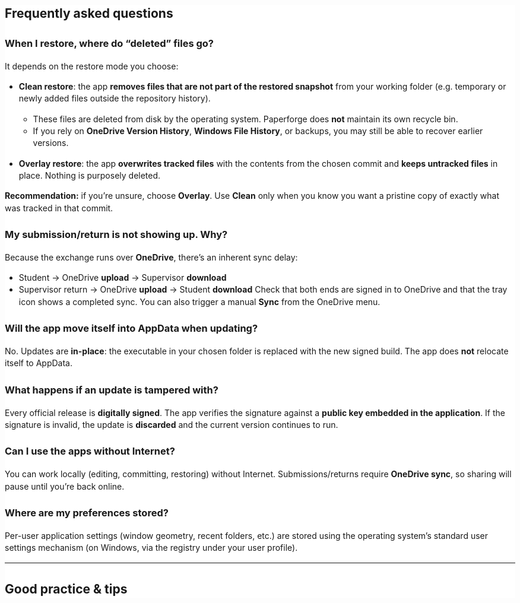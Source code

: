 
## Frequently asked questions

### When I restore, where do “deleted” files go?

It depends on the restore mode you choose:

* **Clean restore**: the app **removes files that are not part of the restored snapshot** from your working folder (e.g. temporary or newly added files outside the repository history).

  * These files are deleted from disk by the operating system. Paperforge does **not** maintain its own recycle bin.
  * If you rely on **OneDrive Version History**, **Windows File History**, or backups, you may still be able to recover earlier versions.

* **Overlay restore**: the app **overwrites tracked files** with the contents from the chosen commit and **keeps untracked files** in place. Nothing is purposely deleted.

**Recommendation:** if you’re unsure, choose **Overlay**. Use **Clean** only when you know you want a pristine copy of exactly what was tracked in that commit.

### My submission/return is not showing up. Why?

Because the exchange runs over **OneDrive**, there’s an inherent sync delay:

* Student → OneDrive **upload** → Supervisor **download**
* Supervisor return → OneDrive **upload** → Student **download**
  Check that both ends are signed in to OneDrive and that the tray icon shows a completed sync. You can also trigger a manual **Sync** from the OneDrive menu.

### Will the app move itself into AppData when updating?

No. Updates are **in-place**: the executable in your chosen folder is replaced with the new signed build. The app does **not** relocate itself to AppData.

### What happens if an update is tampered with?

Every official release is **digitally signed**. The app verifies the signature against a **public key embedded in the application**. If the signature is invalid, the update is **discarded** and the current version continues to run.

### Can I use the apps without Internet?

You can work locally (editing, committing, restoring) without Internet. Submissions/returns require **OneDrive sync**, so sharing will pause until you’re back online.

### Where are my preferences stored?

Per-user application settings (window geometry, recent folders, etc.) are stored using the operating system’s standard user settings mechanism (on Windows, via the registry under your user profile).

---

## Good practice & tips
